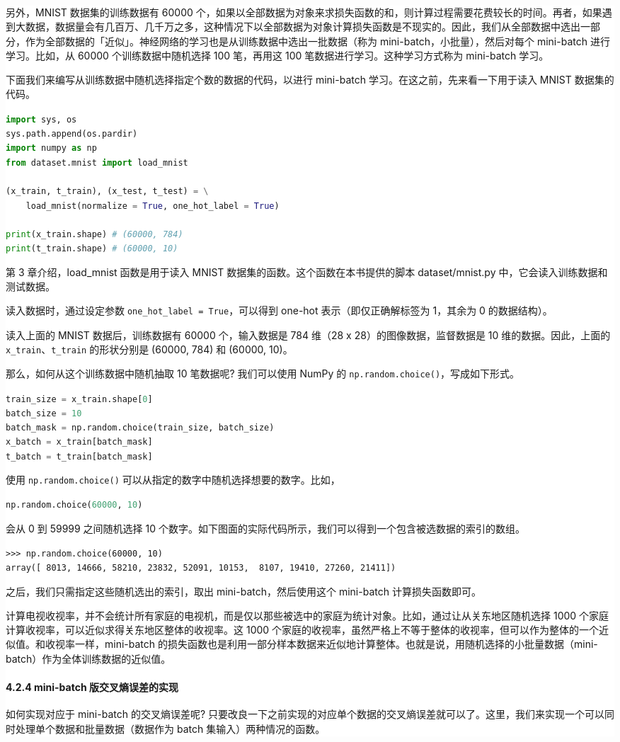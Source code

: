另外，MNIST 数据集的训练数据有 60000 个，如果以全部数据为对象来求损失函数的和，则计算过程需要花费较长的时间。再者，如果遇到大数据，数据量会有几百万、几千万之多，这种情况下以全部数据为对象计算损失函数是不现实的。因此，我们从全部数据中选出一部分，作为全部数据的「近似」。神经网络的学习也是从训练数据中选出一批数据（称为 mini-batch，小批量），然后对每个 mini-batch 进行学习。比如，从 60000 个训练数据中随机选择 100 笔，再用这 100 笔数据进行学习。这种学习方式称为 mini-batch 学习。

下面我们来编写从训练数据中随机选择指定个数的数据的代码，以进行 mini-batch 学习。在这之前，先来看一下用于读入 MNIST 数据集的代码。

```python
import sys, os
sys.path.append(os.pardir)
import numpy as np
from dataset.mnist import load_mnist

(x_train, t_train), (x_test, t_test) = \
    load_mnist(normalize = True, one_hot_label = True)

print(x_train.shape) # (60000, 784)
print(t_train.shape) # (60000, 10)
```

第 3 章介绍，load_mnist 函数是用于读入 MNIST 数据集的函数。这个函数在本书提供的脚本 dataset/mnist.py 中，它会读入训练数据和测试数据。

读入数据时，通过设定参数 `one_hot_label = True`，可以得到 one-hot 表示（即仅正确解标签为 1，其余为 0 的数据结构）。

读入上面的 MNIST 数据后，训练数据有 60000 个，输入数据是 784 维（28 x 28）的图像数据，监督数据是 10 维的数据。因此，上面的 `x_train`、`t_train` 的形状分别是 (60000, 784) 和 (60000, 10)。

那么，如何从这个训练数据中随机抽取 10 笔数据呢? 我们可以使用 NumPy 的 `np.random.choice()`，写成如下形式。

```python
train_size = x_train.shape[0]
batch_size = 10
batch_mask = np.random.choice(train_size, batch_size)
x_batch = x_train[batch_mask]
t_batch = t_train[batch_mask]
```

使用 `np.random.choice()` 可以从指定的数字中随机选择想要的数字。比如，

```python
np.random.choice(60000, 10) 
```

会从 0 到 59999 之间随机选择 10 个数字。如下图面的实际代码所示，我们可以得到一个包含被选数据的索引的数组。

```
>>> np.random.choice(60000, 10)
array([ 8013, 14666, 58210, 23832, 52091, 10153,  8107, 19410, 27260, 21411])
```

之后，我们只需指定这些随机选出的索引，取出 mini-batch，然后使用这个 mini-batch 计算损失函数即可。

计算电视收视率，并不会统计所有家庭的电视机，而是仅以那些被选中的家庭为统计对象。比如，通过让从关东地区随机选择 1000 个家庭计算收视率，可以近似求得关东地区整体的收视率。这 1000 个家庭的收视率，虽然严格上不等于整体的收视率，但可以作为整体的一个近似值。和收视率一样，mini-batch 的损失函数也是利用一部分样本数据来近似地计算整体。也就是说，用随机选择的小批量数据（mini-batch）作为全体训练数据的近似值。

#### 4.2.4 mini-batch 版交叉熵误差的实现

如何实现对应于 mini-batch 的交叉熵误差呢? 只要改良一下之前实现的对应单个数据的交叉熵误差就可以了。这里，我们来实现一个可以同时处理单个数据和批量数据（数据作为 batch 集输入）两种情况的函数。
